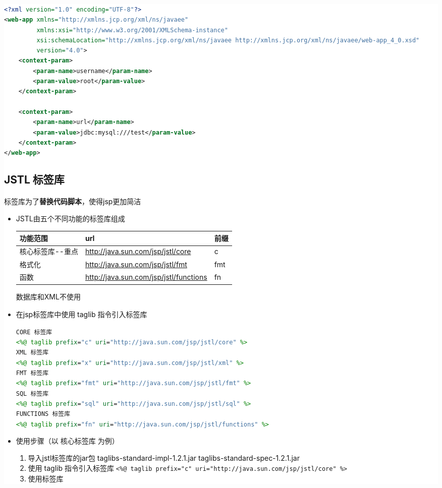 ~~~xml
<?xml version="1.0" encoding="UTF-8"?>
<web-app xmlns="http://xmlns.jcp.org/xml/ns/javaee"
         xmlns:xsi="http://www.w3.org/2001/XMLSchema-instance"
         xsi:schemaLocation="http://xmlns.jcp.org/xml/ns/javaee http://xmlns.jcp.org/xml/ns/javaee/web-app_4_0.xsd"
         version="4.0">
    <context-param>
        <param-name>username</param-name>
        <param-value>root</param-value>
    </context-param>

    <context-param>
        <param-name>url</param-name>
        <param-value>jdbc:mysql:///test</param-value>
    </context-param>
</web-app>
~~~

##  JSTL 标签库

标签库为了**替换代码脚本**，使得jsp更加简洁

* JSTL由五个不同功能的标签库组成

  | 功能范围         | url                                    | 前缀 |
  | ---------------- | -------------------------------------- | ---- |
  | 核心标签库--重点 | http://java.sun.com/jsp/jstl/core      | c    |
  | 格式化           | http://java.sun.com/jsp/jstl/fmt       | fmt  |
  | 函数             | http://java.sun.com/jsp/jstl/functions | fn   |

  数据库和XML不使用

* 在jsp标签库中使用 taglib 指令引入标签库

  ~~~jsp
  CORE 标签库
  <%@ taglib prefix="c" uri="http://java.sun.com/jsp/jstl/core" %>
  XML 标签库
  <%@ taglib prefix="x" uri="http://java.sun.com/jsp/jstl/xml" %>
  FMT 标签库
  <%@ taglib prefix="fmt" uri="http://java.sun.com/jsp/jstl/fmt" %>
  SQL 标签库
  <%@ taglib prefix="sql" uri="http://java.sun.com/jsp/jstl/sql" %>
  FUNCTIONS 标签库
  <%@ taglib prefix="fn" uri="http://java.sun.com/jsp/jstl/functions" %>
  ~~~

* 使用步骤（以 核心标签库 为例）

  1. 导入jstl标签库的jar包
     taglibs-standard-impl-1.2.1.jar 
     taglibs-standard-spec-1.2.1.jar
  2. 使用 taglib 指令引入标签库
     `<%@ taglib prefix="c" uri="http://java.sun.com/jsp/jstl/core" %>`
  3. 使用标签库
